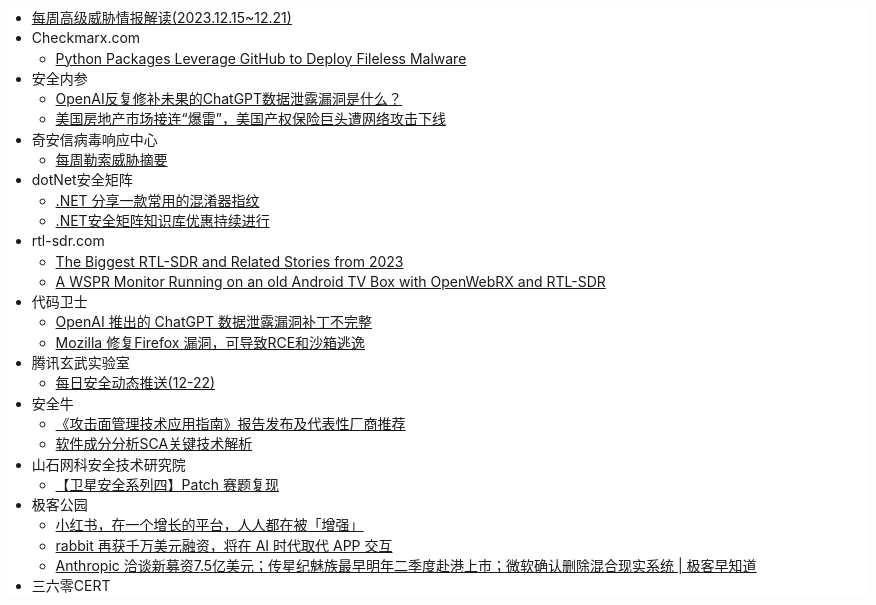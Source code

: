   - [每周高级威胁情报解读(2023.12.15~12.21)](https://mp.weixin.qq.com/s?__biz=MzI2MDc2MDA4OA==&mid=2247509182&idx=1&sn=5d3d0fecbadcdbb265341892d7d0d198&chksm=ea6653c9dd11dadfb965379b538540e85ef0394203152f3c07aedcdd4dd5fd7e6eaf12075ac3&scene=58&subscene=0#rd)
- Checkmarx.com
  - [Python Packages Leverage GitHub to Deploy Fileless Malware](https://checkmarx.com/blog/python-packages-leverage-github-to-deploy-fileless-malware/)
- 安全内参
  - [OpenAI反复修补未果的ChatGPT数据泄露漏洞是什么？](https://mp.weixin.qq.com/s?__biz=MzI4NDY2MDMwMw==&mid=2247510652&idx=1&sn=32aae66d172b998bebb5ec073df3c99c&chksm=ebfaed5cdc8d644abaae2cbe46ad2d437b0b299bf26b7bbe75083eed945f6f0db7e9f2f255e7&scene=58&subscene=0#rd)
  - [美国房地产市场接连“爆雷”，美国产权保险巨头遭网络攻击下线](https://mp.weixin.qq.com/s?__biz=MzI4NDY2MDMwMw==&mid=2247510652&idx=2&sn=c7fee017c88a1fc7ff67cbebbf3a19e8&chksm=ebfaed5cdc8d644a24296edd5383a647bba74448be82c19c9607985c0c5b00f3fa87c7cc615e&scene=58&subscene=0#rd)
- 奇安信病毒响应中心
  - [每周勒索威胁摘要](https://mp.weixin.qq.com/s?__biz=MzI5Mzg5MDM3NQ==&mid=2247493520&idx=1&sn=56626230aef76d911fc4368775187e98&chksm=ec6997b8db1e1eaedae77cdce5cf88106a17efdc48729792b94ffe51ba14c61f98f0e358476c&scene=58&subscene=0#rd)
- dotNet安全矩阵
  - [.NET 分享一款常用的混淆器指纹](https://mp.weixin.qq.com/s?__biz=MzUyOTc3NTQ5MA==&mid=2247489944&idx=1&sn=72d564cce3c6d6e9aa6720450018f069&chksm=fa5ab775cd2d3e63ff765a3ff80b0d0ff5e228167a0e360898a1e91c6a87e7df31c139080ab4&scene=58&subscene=0#rd)
  - [.NET安全矩阵知识库优惠持续进行](https://mp.weixin.qq.com/s?__biz=MzUyOTc3NTQ5MA==&mid=2247489944&idx=2&sn=3e8c427ac2528ea6b305586c5d5b308c&chksm=fa5ab775cd2d3e63d098d6f8bf1e6a693ddd01334538b1dbdf026a15bbc87eacdbdff9968a8c&scene=58&subscene=0#rd)
- rtl-sdr.com
  - [The Biggest RTL-SDR and Related Stories from 2023](https://www.rtl-sdr.com/the-biggest-rtl-sdr-and-related-stories-from-2023/)
  - [A WSPR Monitor Running on an old Android TV Box with OpenWebRX and RTL-SDR](https://www.rtl-sdr.com/a-wspr-monitor-running-on-an-old-android-tv-box-with-openwebrx-and-rtl-sdr/)
- 代码卫士
  - [OpenAI 推出的 ChatGPT 数据泄露漏洞补丁不完整](https://mp.weixin.qq.com/s?__biz=MzI2NTg4OTc5Nw==&mid=2247518467&idx=1&sn=e62b48f443aac09cc258fee8e9f2f03f&chksm=ea94b869dde3317f2f82e352111b9ddd5f046149bd1cf6e3f8ba4457dcf2943c2bee4d51943d&scene=58&subscene=0#rd)
  - [Mozilla 修复Firefox 漏洞，可导致RCE和沙箱逃逸](https://mp.weixin.qq.com/s?__biz=MzI2NTg4OTc5Nw==&mid=2247518467&idx=2&sn=a4b556d25e18fde4859318143fe831f9&chksm=ea94b869dde3317f0c3e37352a2db057bc26f539dfef7de56f39049b1a8ae269888c76c12e48&scene=58&subscene=0#rd)
- 腾讯玄武实验室
  - [每日安全动态推送(12-22)](https://mp.weixin.qq.com/s?__biz=MzA5NDYyNDI0MA==&mid=2651959472&idx=1&sn=db2ed3e4d22868c421e61f34249b66e6&chksm=8baed02fbcd95939e63949ae74419833a01aa1aec4eca7e4e484caa88eb0cf94002b6c631c7a&scene=58&subscene=0#rd)
- 安全牛
  - [《攻击面管理技术应用指南》报告发布及代表性厂商推荐](https://mp.weixin.qq.com/s?__biz=MjM5Njc3NjM4MA==&mid=2651127002&idx=1&sn=7db4d82a165d8aa4f55f468c95602dc5&chksm=bd144c098a63c51f8f30b4e2966eb09158e921dc84191764996c8915c9eebacc9879e9e2e666&scene=58&subscene=0#rd)
  - [软件成分分析SCA关键技术解析](https://mp.weixin.qq.com/s?__biz=MjM5Njc3NjM4MA==&mid=2651127002&idx=2&sn=35b6dc1ee0a907e4f4e8d95e8fbf224a&chksm=bd144c098a63c51f15067417e5cd1fd7f720c83665ca352f8f61c5648d725fc2d15b4c14877d&scene=58&subscene=0#rd)
- 山石网科安全技术研究院
  - [【卫星安全系列四】Patch 赛题复现](https://mp.weixin.qq.com/s?__biz=MzUzMDUxNTE1Mw==&mid=2247503391&idx=1&sn=e25080faa84cc7f999490e8f144e9abe&chksm=fa521ba1cd2592b737f06e014eb573fb2ec049f57a43aad5069aea81c4723271a0239b9478b2&scene=58&subscene=0#rd)
- 极客公园
  - [小红书，在一个增长的平台，人人都在被「增强」](https://mp.weixin.qq.com/s?__biz=MTMwNDMwODQ0MQ==&mid=2653028242&idx=1&sn=55ce0cafaac22cbed6c731c47e275194&chksm=7e54822449230b32c7569b1164b7779cb14c21ccb03b76f91f9e0213a1152e47ac8628751e28&scene=58&subscene=0#rd)
  - [rabbit 再获千万美元融资，将在 AI 时代取代 APP 交互](https://mp.weixin.qq.com/s?__biz=MTMwNDMwODQ0MQ==&mid=2653028242&idx=2&sn=08a4f9b796772b66eaf052224eb3a1b2&chksm=7e54822449230b3275a9f06eebb1f272b9251fe4964d7ff8faf916cc874b5f474755219b74f0&scene=58&subscene=0#rd)
  - [Anthropic 洽谈新募资7.5亿美元；传星纪魅族最早明年二季度赴港上市；微软确认删除混合现实系统 | 极客早知道](https://mp.weixin.qq.com/s?__biz=MTMwNDMwODQ0MQ==&mid=2653028241&idx=1&sn=27cfaf55076fab2fbe0bd862a324a01a&chksm=7e54822749230b313b252f04f9539850b1374978440ea007aca84e365cf8411b3ef95fa10872&scene=58&subscene=0#rd)
- 三六零CERT
